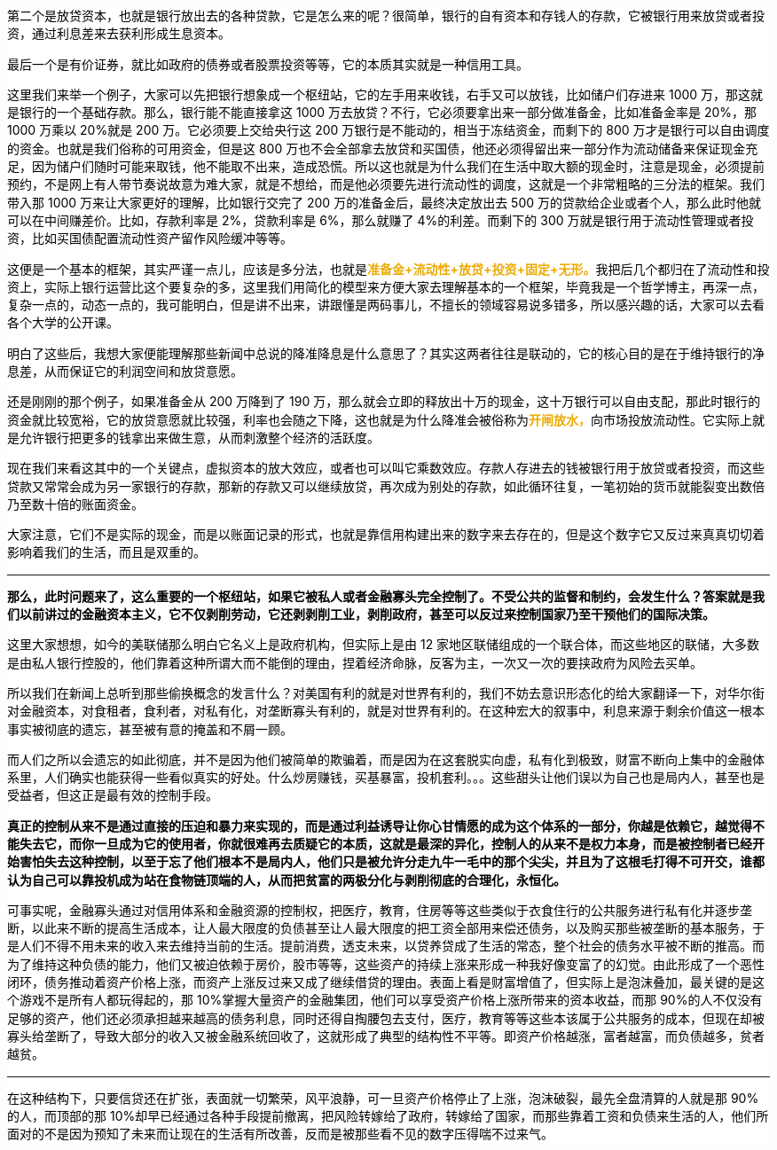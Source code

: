 <font style="color:black;">第二个是放贷资本，也就是银行放出去的各种贷款，它是怎么来的呢？很简单，银行的自有资本和存钱人的存款，它被银行用来放贷或者投资，通过利息差来去获利形成生息资本。</font>

<font style="color:black;">最后一个是有价证券，就比如政府的债券或者股票投资等等，它的本质其实就是一种信用工具。</font>

<font style="color:black;">这里我们来举一个例子，大家可以先把银行想象成一个枢纽站，它的左手用来收钱，右手又可以放钱，比如储户们存进来 1000 万，那这就是银行的一个基础存款。那么，银行能不能直接拿这 1000 万去放贷？不行，它必须要拿出来一部分做准备金，比如准备金率是 20%，那 1000 万乘以 20%就是 200 万。它必须要上交给央行这 200 万银行是不能动的，相当于冻结资金，而剩下的 800 万才是银行可以自由调度的资金。也就是我们俗称的可用资金，但是这 800 万也不会全部拿去放贷和买国债，他还必须得留出来一部分作为流动储备来保证现金充足，因为储户们随时可能来取钱，他不能取不出来，造成恐慌。所以这也就是为什么我们在生活中取大额的现金时，注意是现金，必须提前预约，不是网上有人带节奏说故意为难大家，就是不想给，而是他必须要先进行流动性的调度，这就是一个非常粗略的三分法的框架。我们带入那 1000 万来让大家更好的理解，比如银行交完了 200 万的准备金后，最终决定放出去 500 万的贷款给企业或者个人，那么此时他就可以在中间赚差价。比如，存款利率是 2%，贷款利率是 6%，那么就赚了 4%的利差。而剩下的 300 万就是银行用于流动性管理或者投资，比如买国债配置流动性资产留作风险缓冲等等。</font>

<font style="color:black;">这便是一个基本的框架，其实严谨一点儿，应该是多分法，也就是</font>**<font style="color:#ECAA04;">准备金+流动性+放贷+投资+固定+无形。</font>**<font style="color:black;">我把后几个都归在了流动性和投资上，实际上银行运营比这个要复杂的多，这里我们用简化的模型来方便大家去理解基本的一个框架，毕竟我是一个哲学博主，再深一点，复杂一点的，动态一点的，我可能明白，但是讲不出来，讲跟懂是两码事儿，不擅长的领域容易说多错多，所以感兴趣的话，大家可以去看各个大学的公开课。</font>

<font style="color:black;">明白了这些后，我想大家便能理解那些新闻中总说的降准降息是什么意思了？其实这两者往往是联动的，它的核心目的是在于维持银行的净息差，从而保证它的利润空间和放贷意愿。</font>

<font style="color:black;">还是刚刚的那个例子，如果准备金从 200 万降到了 190 万，那么就会立即的释放出十万的现金，这十万银行可以自由支配，那此时银行的资金就比较宽裕，它的放贷意愿就比较强，利率也会随之下降，这也就是为什么降准会被俗称为</font>**<font style="color:#ECAA04;">开闸放水，</font>**<font style="color:black;">向市场投放流动性。它实际上就是允许银行把更多的钱拿出来做生意，从而刺激整个经济的活跃度。</font>

<font style="color:black;">现在我们来看这其中的一个关键点，虚拟资本的放大效应，或者也可以叫它乘数效应。存款人存进去的钱被银行用于放贷或者投资，而这些贷款又常常会成为另一家银行的存款，那新的存款又可以继续放贷，再次成为别处的存款，如此循环往复，一笔初始的货币就能裂变出数倍乃至数十倍的账面资金。</font>

<font style="color:black;">大家注意，它们不是实际的现金，而是以账面记录的形式，也就是靠信用构建出来的数字来去存在的，但是这个数字它又反过来真真切切着影响着我们的生活，而且是双重的。</font>

---

**<font style="color:black;">那么，此时问题来了，这么重要的一个枢纽站，如果它被私人或者金融寡头完全控制了。不受公共的监督和制约，会发生什么？答案就是我们以前讲过的金融资本主义，它不仅剥削劳动，它还剥剥削工业，剥削政府，甚至可以反过来控制国家乃至干预他们的国际决策。</font>**

<font style="color:black;">这里大家想想，如今的美联储那么明白它名义上是政府机构，但实际上是由 12 家地区联储组成的一个联合体，而这些地区的联储，大多数是由私人银行控股的，他们靠着这种所谓大而不能倒的理由，捏着经济命脉，反客为主，一次又一次的要挟政府为风险去买单。</font>

<font style="color:black;">所以我们在新闻上总听到那些偷换概念的发言什么？对美国有利的就是对世界有利的，我们不妨去意识形态化的给大家翻译一下，对华尔街对金融资本，对食租者，食利者，对私有化，对垄断寡头有利的，就是对世界有利的。在这种宏大的叙事中，利息来源于剩余价值这一根本事实被彻底的遗忘，甚至被有意的掩盖和不屑一顾。</font>

<font style="color:black;">而人们之所以会遗忘的如此彻底，并不是因为他们被简单的欺骗着，而是因为在这套脱实向虚，私有化到极致，财富不断向上集中的金融体系里，人们确实也能获得一些看似真实的好处。什么炒房赚钱，买基暴富，投机套利。。。这些甜头让他们误以为自己也是局内人，甚至也是受益者，但这正是最有效的控制手段。</font>

**<font style="color:black;">真正的控制从来不是通过直接的压迫和暴力来实现的，而是通过利益诱导让你心甘情愿的成为这个体系的一部分，你越是依赖它，越觉得不能失去它，而你一旦成为它的使用者，你就很难再去质疑它的本质，这就是最深的异化，控制人的从来不是权力本身，而是被控制者已经开始害怕失去这种控制，以至于忘了他们根本不是局内人，他们只是被允许分走九牛一毛中的那个尖尖，并且为了这根毛打得不可开交，谁都认为自己可以靠投机成为站在食物链顶端的人，从而把贫富的两极分化与剥削彻底的合理化，永恒化。</font>**

<font style="color:black;">可事实呢，金融寡头通过对信用体系和金融资源的控制权，把医疗，教育，住房等等这些类似于衣食住行的公共服务进行私有化并逐步垄断，以此来不断的提高生活成本，让人最大限度的负债甚至让人最大限度的把工资全部用来偿还债务，以及购买那些被垄断的基本服务，于是人们不得不用未来的收入来去维持当前的生活。提前消费，透支未来，以贷养贷成了生活的常态，整个社会的债务水平被不断的推高。而为了维持这种负债的能力，他们又被迫依赖于房价，股市等等，这些资产的持续上涨来形成一种我好像变富了的幻觉。由此形成了一个恶性闭环，债务推动着资产价格上涨，而资产上涨反过来又成了继续借贷的理由。表面上看是财富增值了，但实际上是泡沫叠加，最关键的是这个游戏不是所有人都玩得起的，那 10%掌握大量资产的金融集团，他们可以享受资产价格上涨所带来的资本收益，而那 90%的人不仅没有足够的资产，他们还必须承担越来越高的债务利息，同时还得自掏腰包去支付，医疗，教育等等这些本该属于公共服务的成本，但现在却被寡头给垄断了，导致大部分的收入又被金融系统回收了，这就形成了典型的结构性不平等。即资产价格越涨，富者越富，而负债越多，贫者越贫。</font>

---

<font style="color:black;">在这种结构下，只要信贷还在扩张，表面就一切繁荣，风平浪静，可一旦资产价格停止了上涨，泡沫破裂，最先全盘清算的人就是那 90%的人，而顶部的那 10%却早已经通过各种手段提前撤离，把风险转嫁给了政府，转嫁给了国家，而那些靠着工资和负债来生活的人，他们所面对的不是因为预知了未来而让现在的生活有所改善，反而是被那些看不见的数字压得喘不过来气。</font>
